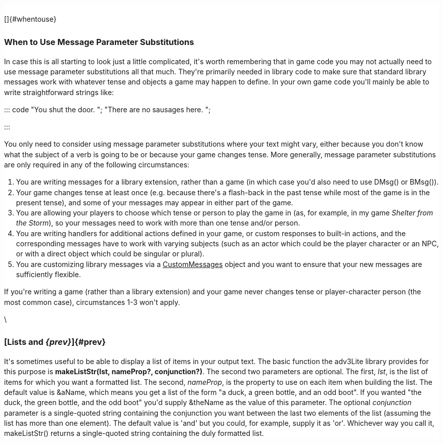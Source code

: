 \
[]{#whentouse}

### When to Use Message Parameter Substitutions

In case this is all starting to look just a little complicated, it\'s
worth remembering that in game code you may not actually need to use
message parameter substitutions all that much. They\'re primarily needed
in library code to make sure that standard library messages work with
whatever tense and objects a game may happen to define. In your own game
code you\'ll mainly be able to write straightforward strings like:

::: code
    "You shut the door. ";
    "There are no sausages here. "; 
     
:::

You only need to consider using message parameter substitutions where
your text might vary, either because you don\'t know what the subject of
a verb is going to be or because your game changes tense. More
generally, message parameter substitutions are only required in any of
the following circumstances:

1.  You are writing messages for a library extension, rather than a game
    (in which case you\'d also need to use DMsg() or BMsg()).
2.  Your game changes tense at least once (e.g. because there\'s a
    flash-back in the past tense while most of the game is in the
    present tense), and some of your messages may appear in either part
    of the game.
3.  You are allowing your players to choose which tense or person to
    play the game in (as, for example, in my game *Shelter from the
    Storm*), so your messages need to work with more than one tense
    and/or person.
4.  You are writing handlers for additional actions defined in your
    game, or custom responses to built-in actions, and the corresponding
    messages have to work with varying subjects (such as an actor which
    could be the player character or an NPC, or with a direct object
    which could be singular or plural).
5.  You are customizing library messages via a
    [CustomMessages](#custmessage_idx) object and you want to ensure
    that your new messages are sufficiently flexible.

If you\'re writing a game (rather than a library extension) and your
game never changes tense or player-character person (the most common
case), circumstances 1-3 won\'t apply.

\

### [Lists and *{prev}*]{#prev}

It\'s sometimes useful to be able to display a list of items in your
output text. The basic function the adv3Lite library provides for this
purpose is **makeListStr(lst, nameProp?, conjunction?)**. The second two
parameters are optional. The first, *lst*, is the list of items for
which you want a formatted list. The second, *nameProp*, is the property
to use on each item when building the list. The default value is &aName,
which means you get a list of the form \"a duck, a green bottle, and an
odd boot\". If you wanted \"the duck, the green bottle, and the odd
boot\" you\'d supply &theName as the value of this parameter. The
optional *conjunction* parameter is a single-quoted string containing
the conjunction you want between the last two elements of the list
(assuming the list has more than one element). The default value is
\'and\' but you could, for example, supply it as \'or\'. Whichever way
you call it, makeListStr() returns a single-quoted string containing the
duly formatted list.
